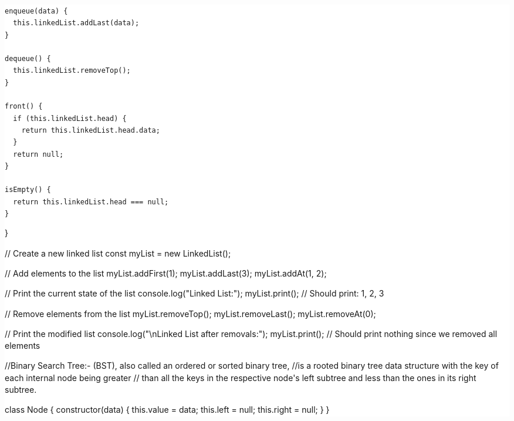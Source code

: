     enqueue(data) {
      this.linkedList.addLast(data);
    }
  
    dequeue() {
      this.linkedList.removeTop();
    }
  
    front() {
      if (this.linkedList.head) {
        return this.linkedList.head.data;
      }
      return null;
    }
  
    isEmpty() {
      return this.linkedList.head === null;
    }
  }
  


// Create a new linked list
const myList = new LinkedList();

// Add elements to the list
myList.addFirst(1);
myList.addLast(3);
myList.addAt(1, 2);

// Print the current state of the list
console.log("Linked List:");
myList.print(); // Should print: 1, 2, 3

// Remove elements from the list
myList.removeTop();
myList.removeLast();
myList.removeAt(0);

// Print the modified list
console.log("\nLinked List after removals:");
myList.print(); // Should print nothing since we removed all elements



//Binary Search Tree:- (BST), also called an ordered or sorted binary tree, 
//is a rooted binary tree data structure with the key of each internal node being greater
// than all the keys in the respective node's left subtree and less than the ones in its right subtree.


class Node {
  constructor(data) {
    this.value = data;
    this.left = null;
    this.right = null;
  }
}
